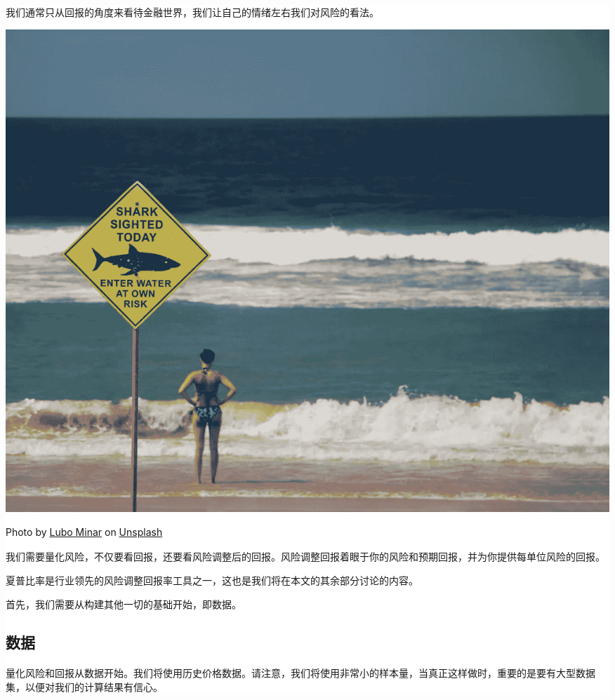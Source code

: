我们通常只从回报的角度来看待金融世界，我们让自己的情绪左右我们对风险的看法。

![](img/dbc2f0d25b7d056a233957daeb9ff6fb.png)

Photo by [Lubo Minar](https://unsplash.com/@bubo?utm_source=unsplash&utm_medium=referral&utm_content=creditCopyText) on [Unsplash](https://unsplash.com/s/photos/risk?utm_source=unsplash&utm_medium=referral&utm_content=creditCopyText)

我们需要量化风险，不仅要看回报，还要看风险调整后的回报。风险调整回报着眼于你的风险和预期回报，并为你提供每单位风险的回报。

夏普比率是行业领先的风险调整回报率工具之一，这也是我们将在本文的其余部分讨论的内容。

首先，我们需要从构建其他一切的基础开始，即数据。

## **数据**

量化风险和回报从数据开始。我们将使用历史价格数据。请注意，我们将使用非常小的样本量，当真正这样做时，重要的是要有大型数据集，以便对我们的计算结果有信心。
